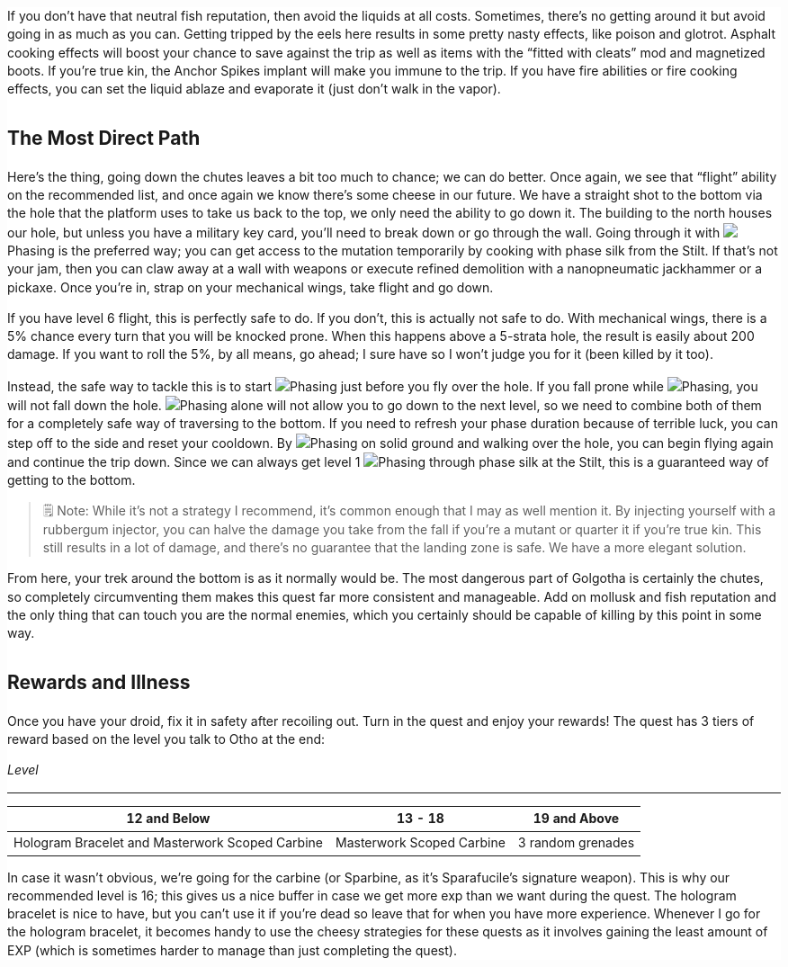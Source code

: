 If you don’t have that neutral fish reputation, then avoid the liquids at all costs. Sometimes, there’s no getting around it but avoid going in as much as you can. Getting tripped by the eels here results in some pretty nasty effects, like poison and glotrot. Asphalt cooking effects will boost your chance to save against the trip as well as items with the “fitted with cleats” mod and magnetized boots. If you’re true kin, the Anchor Spikes implant will make you immune to the trip. If you have fire abilities or fire cooking effects, you can set the liquid ablaze and evaporate it (just don’t walk in the vapor).

## The Most Direct Path

Here’s the thing, going down the chutes leaves a bit too much to chance; we can do better. Once again, we see that “flight” ability on the recommended list, and once again we know there’s some cheese in our future. We have a straight shot to the bottom via the hole that the platform uses to take us back to the top, we only need the ability to go down it. The building to the north houses our hole, but unless you have a military key card, you’ll need to break down or go through the wall. Going through it with <span class="injected"><span><img class="inline-icon" src="/1/asset/s/latest/public/assets/images/mutationImages/phasing.png" /></span><span class="mutation">Phasing</span></span> is the preferred way; you can get access to the mutation temporarily by cooking with phase silk from the Stilt. If that’s not your jam, then you can claw away at a wall with weapons or execute refined demolition with a nanopneumatic jackhammer or a pickaxe. Once you’re in, strap on your mechanical wings, take flight and go down.

If you have level 6 flight, this is perfectly safe to do. If you don’t, this is actually not safe to do. With mechanical wings, there is a 5% chance every turn that you will be knocked prone. When this happens above a 5-strata hole, the result is easily about 200 damage. If you want to roll the 5%, by all means, go ahead; I sure have so I won’t judge you for it (been killed by it too).

Instead, the safe way to tackle this is to start <span class="injected"><span><img class="inline-icon" src="/1/asset/s/latest/public/assets/images/mutationImages/phasing.png" /></span><span class="mutation">Phasing</span></span> just before you fly over the hole. If you fall prone while <span class="injected"><span><img class="inline-icon" src="/1/asset/s/latest/public/assets/images/mutationImages/phasing.png" /></span><span class="mutation">Phasing</span></span>, you will not fall down the hole. <span class="injected"><span><img class="inline-icon" src="/1/asset/s/latest/public/assets/images/mutationImages/phasing.png" /></span><span class="mutation">Phasing</span></span> alone will not allow you to go down to the next level, so we need to combine both of them for a completely safe way of traversing to the bottom. If you need to refresh your phase duration because of terrible luck, you can step off to the side and reset your cooldown. By <span class="injected"><span><img class="inline-icon" src="/1/asset/s/latest/public/assets/images/mutationImages/phasing.png" /></span><span class="mutation">Phasing</span></span> on solid ground and walking over the hole, you can begin flying again and continue the trip down. Since we can always get level 1 <span class="injected"><span><img class="inline-icon" src="/1/asset/s/latest/public/assets/images/mutationImages/phasing.png" /></span><span class="mutation">Phasing</span></span> through phase silk at the Stilt, this is a guaranteed way of getting to the bottom.

> 🗒️ Note: While it’s not a strategy I recommend, it’s common enough that I may as well mention it. By injecting yourself with a rubbergum injector, you can halve the damage you take from the fall if you’re a mutant or quarter it if you’re true kin. This still results in a lot of damage, and there’s no guarantee that the landing zone is safe. We have a more elegant solution.

From here, your trek around the bottom is as it normally would be. The most dangerous part of Golgotha is certainly the chutes, so completely circumventing them makes this quest far more consistent and manageable. Add on mollusk and fish reputation and the only thing that can touch you are the normal enemies, which you certainly should be capable of killing by this point in some way.

## Rewards and Illness

Once you have your droid, fix it in safety after recoiling out. Turn in the quest and enjoy your rewards! The quest has 3 tiers of reward based on the level you talk to Otho at the end:

<div class="section-info">

_Level_

---

| 12 and Below                                    | 13 - 18                   | 19 and Above      |
| ----------------------------------------------- | ------------------------- | ----------------- |
| Hologram Bracelet and Masterwork Scoped Carbine | Masterwork Scoped Carbine | 3 random grenades |

</div>

In case it wasn’t obvious, we’re going for the carbine (or Sparbine, as it’s Sparafucile’s signature weapon). This is why our recommended level is 16; this gives us a nice buffer in case we get more exp than we want during the quest. The hologram bracelet is nice to have, but you can’t use it if you’re dead so leave that for when you have more experience. Whenever I go for the hologram bracelet, it becomes handy to use the cheesy strategies for these quests as it involves gaining the least amount of EXP (which is sometimes harder to manage than just completing the quest).
